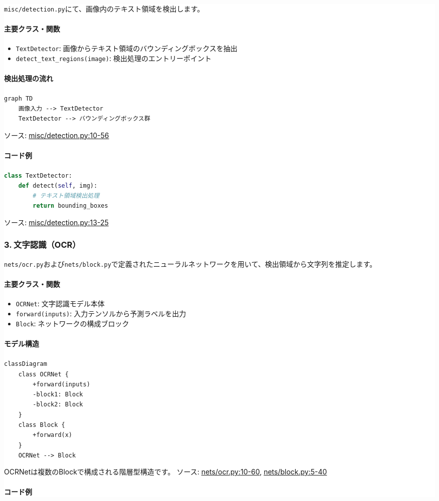 `misc/detection.py`にて、画像内のテキスト領域を検出します。

#### 主要クラス・関数

- `TextDetector`: 画像からテキスト領域のバウンディングボックスを抽出
- `detect_text_regions(image)`: 検出処理のエントリーポイント

#### 検出処理の流れ

```mermaid
graph TD
    画像入力 --> TextDetector
    TextDetector --> バウンディングボックス群
```
ソース: [misc/detection.py:10-56]()

#### コード例

```python
class TextDetector:
    def detect(self, img):
        # テキスト領域検出処理
        return bounding_boxes
```
ソース: [misc/detection.py:13-25]()

### 3. 文字認識（OCR）

`nets/ocr.py`および`nets/block.py`で定義されたニューラルネットワークを用いて、検出領域から文字列を推定します。

#### 主要クラス・関数

- `OCRNet`: 文字認識モデル本体
- `forward(inputs)`: 入力テンソルから予測ラベルを出力
- `Block`: ネットワークの構成ブロック

#### モデル構造

```mermaid
classDiagram
    class OCRNet {
        +forward(inputs)
        -block1: Block
        -block2: Block
    }
    class Block {
        +forward(x)
    }
    OCRNet --> Block
```
OCRNetは複数のBlockで構成される階層型構造です。
ソース: [nets/ocr.py:10-60](), [nets/block.py:5-40]()

#### コード例

